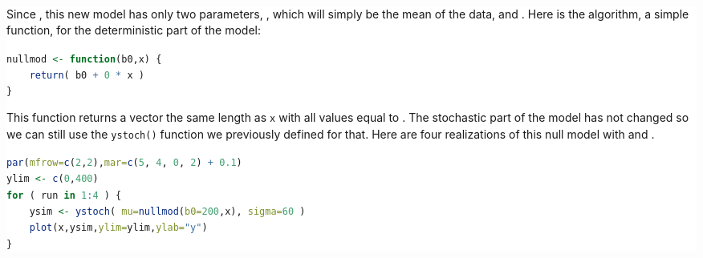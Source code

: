 ![\\begin{aligned}
y\_i &\\sim \\mathrm{Normal}(\\mu\_i,\\sigma) \\\\
\\mu\_i &= \\beta\_0.
\\end{aligned}](https://latex.codecogs.com/png.latex?%5Cbegin%7Baligned%7D%0Ay_i%20%26%5Csim%20%5Cmathrm%7BNormal%7D%28%5Cmu_i%2C%5Csigma%29%20%5C%5C%0A%5Cmu_i%20%26%3D%20%5Cbeta_0.%0A%5Cend%7Baligned%7D "\begin{aligned}
y_i &\sim \mathrm{Normal}(\mu_i,\sigma) \\
\mu_i &= \beta_0.
\end{aligned}")

Since
![\\beta\_1=0](https://latex.codecogs.com/png.latex?%5Cbeta_1%3D0 "\beta_1=0"),
this new model has only two parameters,
![\\beta\_0](https://latex.codecogs.com/png.latex?%5Cbeta_0 "\beta_0"),
which will simply be the mean of the data, and
![\\sigma](https://latex.codecogs.com/png.latex?%5Csigma "\sigma"). Here
is the algorithm, a simple function, for the deterministic part of the
model:

``` r
nullmod <- function(b0,x) {
    return( b0 + 0 * x )
}
```

This function returns a vector the same length as `x` with all values
equal to
![\\beta\_0](https://latex.codecogs.com/png.latex?%5Cbeta_0 "\beta_0").
The stochastic part of the model has not changed so we can still use the
`ystoch()` function we previously defined for that. Here are four
realizations of this null model with
![\\beta\_0=200](https://latex.codecogs.com/png.latex?%5Cbeta_0%3D200 "\beta_0=200")
and
![\\sigma=60](https://latex.codecogs.com/png.latex?%5Csigma%3D60 "\sigma=60").

``` r
par(mfrow=c(2,2),mar=c(5, 4, 0, 2) + 0.1)
ylim <- c(0,400)
for ( run in 1:4 ) {
    ysim <- ystoch( mu=nullmod(b0=200,x), sigma=60 )
    plot(x,ysim,ylim=ylim,ylab="y")
}
```
